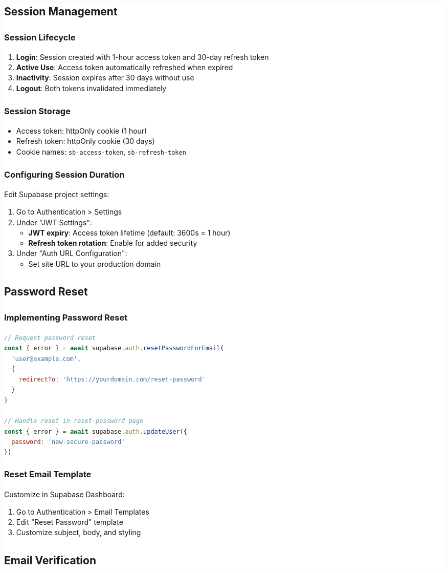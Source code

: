 ## Session Management

### Session Lifecycle
1. **Login**: Session created with 1-hour access token and 30-day refresh token
2. **Active Use**: Access token automatically refreshed when expired
3. **Inactivity**: Session expires after 30 days without use
4. **Logout**: Both tokens invalidated immediately

### Session Storage
- Access token: httpOnly cookie (1 hour)
- Refresh token: httpOnly cookie (30 days)
- Cookie names: `sb-access-token`, `sb-refresh-token`

### Configuring Session Duration
Edit Supabase project settings:
1. Go to Authentication > Settings
2. Under "JWT Settings":
   - **JWT expiry**: Access token lifetime (default: 3600s = 1 hour)
   - **Refresh token rotation**: Enable for added security
3. Under "Auth URL Configuration":
   - Set site URL to your production domain

## Password Reset

### Implementing Password Reset
```javascript
// Request password reset
const { error } = await supabase.auth.resetPasswordForEmail(
  'user@example.com',
  {
    redirectTo: 'https://yourdomain.com/reset-password'
  }
)

// Handle reset in reset-password page
const { error } = await supabase.auth.updateUser({
  password: 'new-secure-password'
})
```

### Reset Email Template
Customize in Supabase Dashboard:
1. Go to Authentication > Email Templates
2. Edit "Reset Password" template
3. Customize subject, body, and styling

## Email Verification
